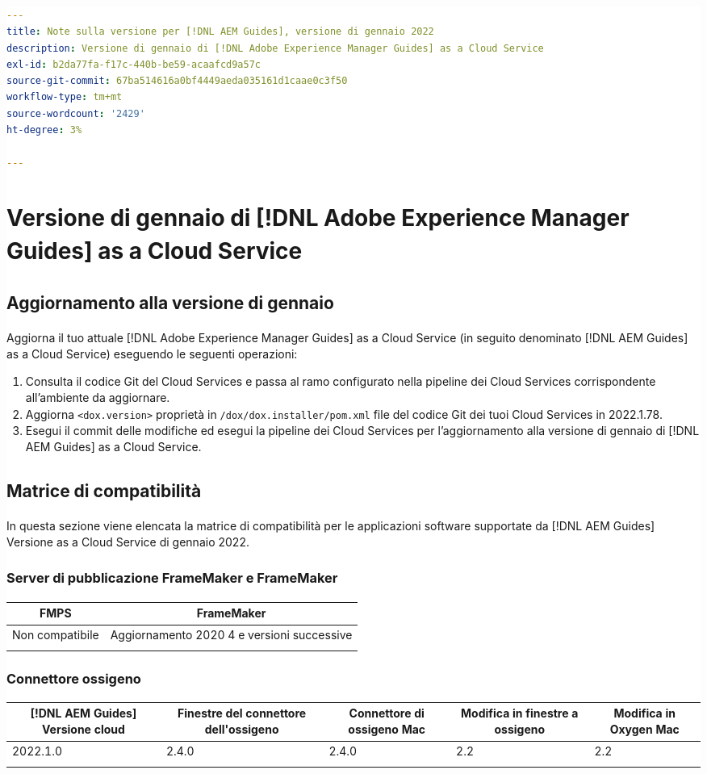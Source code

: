 ```yaml
---
title: Note sulla versione per [!DNL AEM Guides], versione di gennaio 2022
description: Versione di gennaio di [!DNL Adobe Experience Manager Guides] as a Cloud Service
exl-id: b2da77fa-f17c-440b-be59-acaafcd9a57c
source-git-commit: 67ba514616a0bf4449aeda035161d1caae0c3f50
workflow-type: tm+mt
source-wordcount: '2429'
ht-degree: 3%

---
```


# Versione di gennaio di [!DNL Adobe Experience Manager Guides] as a Cloud Service

## Aggiornamento alla versione di gennaio

Aggiorna il tuo attuale [!DNL Adobe Experience Manager Guides] as a Cloud Service (in seguito denominato [!DNL AEM Guides] as a Cloud Service) eseguendo le seguenti operazioni:
1. Consulta il codice Git del Cloud Services e passa al ramo configurato nella pipeline dei Cloud Services corrispondente all’ambiente da aggiornare.
1. Aggiorna `<dox.version>` proprietà in `/dox/dox.installer/pom.xml` file del codice Git dei tuoi Cloud Services in 2022.1.78.
1. Esegui il commit delle modifiche ed esegui la pipeline dei Cloud Services per l’aggiornamento alla versione di gennaio di [!DNL AEM Guides] as a Cloud Service.

## Matrice di compatibilità

In questa sezione viene elencata la matrice di compatibilità per le applicazioni software supportate da [!DNL AEM Guides] Versione as a Cloud Service di gennaio 2022.

### Server di pubblicazione FrameMaker e FrameMaker

| FMPS | FrameMaker |
| --- | --- |
| Non compatibile | Aggiornamento 2020 4 e versioni successive |
|  |  |


### Connettore ossigeno

| [!DNL AEM Guides] Versione cloud | Finestre del connettore dell&#39;ossigeno | Connettore di ossigeno Mac | Modifica in finestre a ossigeno | Modifica in Oxygen Mac |
| --- | --- | --- | --- | --- |
| 2022.1.0 | 2.4.0 | 2.4.0 | 2.2 | 2.2 |
|  |  |  |  |  |

